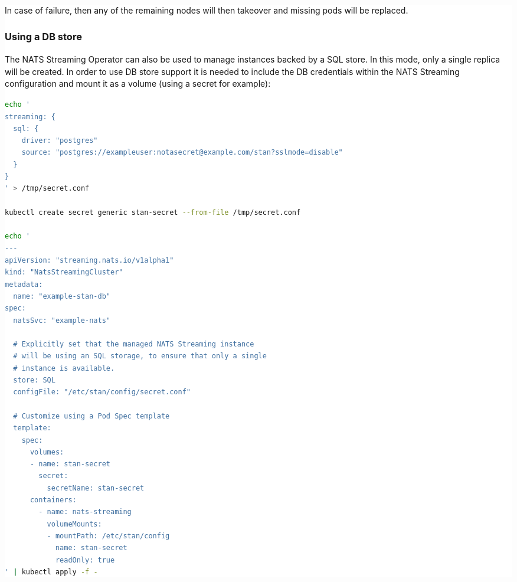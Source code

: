 In case of failure, then any of the remaining nodes will then takeover
and missing pods will be replaced.

### Using a DB store

The NATS Streaming Operator can also be used to manage instances
backed by a SQL store.  In this mode, only a single replica will be
created. In order to use DB store support it is needed to include
the DB credentials within the NATS Streaming configuration and mount
it as a volume (using a secret for example):

```sh
echo '
streaming: {
  sql: {
    driver: "postgres"
    source: "postgres://exampleuser:notasecret@example.com/stan?sslmode=disable"
  }
}
' > /tmp/secret.conf

kubectl create secret generic stan-secret --from-file /tmp/secret.conf

echo '
---
apiVersion: "streaming.nats.io/v1alpha1"
kind: "NatsStreamingCluster"
metadata:
  name: "example-stan-db"
spec:
  natsSvc: "example-nats"

  # Explicitly set that the managed NATS Streaming instance
  # will be using an SQL storage, to ensure that only a single
  # instance is available.
  store: SQL
  configFile: "/etc/stan/config/secret.conf"

  # Customize using a Pod Spec template
  template:
    spec:
      volumes:
      - name: stan-secret
        secret:
          secretName: stan-secret
      containers:
        - name: nats-streaming
          volumeMounts:
          - mountPath: /etc/stan/config
            name: stan-secret
            readOnly: true
' | kubectl apply -f -
```
